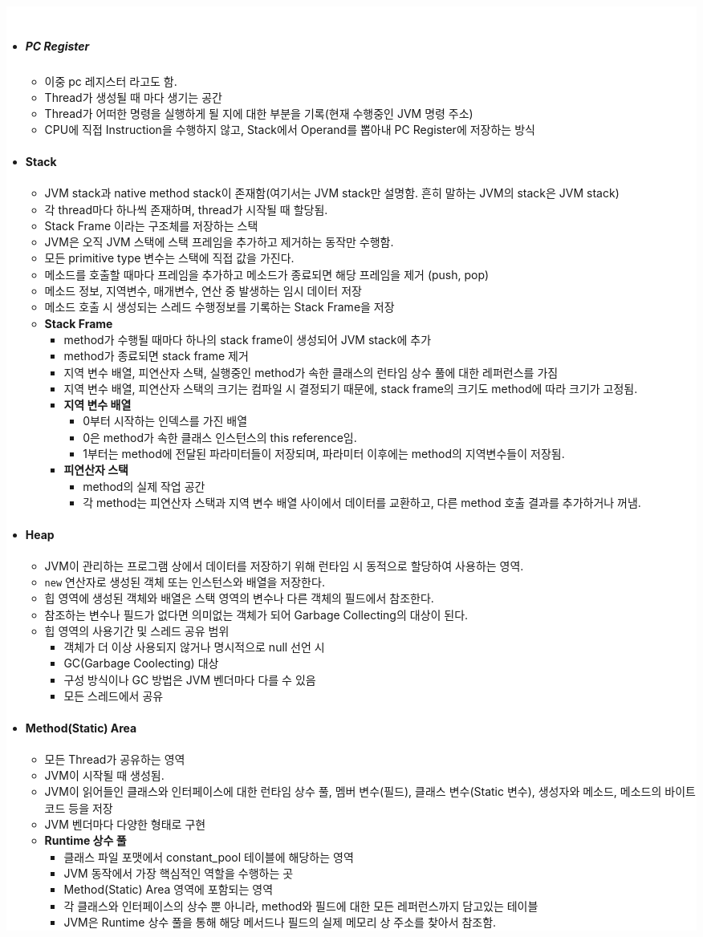 <br>

- ##### __PC Register__
  - 이중 pc 레지스터 라고도 함.
  - Thread가 생성될 때 마다 생기는 공간
  - Thread가 어떠한 명령을 실행하게 될 지에 대한 부분을 기록(현재 수행중인 JVM 명령 주소)
  - CPU에 직접 Instruction을 수행하지 않고, Stack에서 Operand를 뽑아내 PC Register에 저장하는 방식

- #### __Stack__
  - JVM stack과 native method stack이 존재함(여기서는 JVM stack만 설명함. 흔히 말하는 JVM의 stack은 JVM stack)
  - 각 thread마다 하나씩 존재하며, thread가 시작될 때 할당됨.
  - Stack Frame 이라는 구조체를 저장하는 스택
  - JVM은 오직 JVM 스택에 스택 프레임을 추가하고 제거하는 동작만 수행함.
  - 모든 primitive type 변수는 스택에 직접 값을 가진다. 
  - 메소드를 호출할 때마다 프레임을 추가하고 메소드가 종료되면 해당 프레임을 제거 (push, pop)
  - 메소드 정보, 지역변수, 매개변수, 연산 중 발생하는 임시 데이터 저장
  - 메소드 호출 시 생성되는 스레드 수행정보를 기록하는 Stack Frame을 저장
  - **Stack Frame**
    - method가 수행될 때마다 하나의 stack frame이 생성되어 JVM stack에 추가
    - method가 종료되면 stack frame 제거
    - 지역 변수 배열, 피연산자 스택, 실행중인 method가 속한 클래스의 런타임 상수 풀에 대한 레퍼런스를 가짐
    - 지역 변수 배열, 피연산자 스택의 크기는 컴파일 시 결정되기 때문에, stack frame의 크기도 method에 따라 크기가 고정됨.
    - **지역 변수 배열**
      - 0부터 시작하는 인덱스를 가진 배열
      - 0은 method가 속한 클래스 인스턴스의 this reference임.
      - 1부터는 method에 전달된 파라미터들이 저장되며, 파라미터 이후에는 method의 지역변수들이 저장됨.
    - **피연산자 스택**
      - method의 실제 작업 공간
      - 각 method는 피연산자 스택과 지역 변수 배열 사이에서 데이터를 교환하고, 다른 method 호출 결과를 추가하거나 꺼냄.


- #### __Heap__
  - JVM이 관리하는 프로그램 상에서 데이터를 저장하기 위해 런타임 시 동적으로 할당하여 사용하는 영역.
  - `new` 연산자로 생성된 객체 또는 인스턴스와 배열을 저장한다.
  - 힙 영역에 생성된 객체와 배열은 스택 영역의 변수나 다른 객체의 필드에서 참조한다.
  - 참조하는 변수나 필드가 없다면 의미없는 객체가 되어 Garbage Collecting의 대상이 된다.
  - 힙 영역의 사용기간 및 스레드 공유 범위
    - 객체가 더 이상 사용되지 않거나 명시적으로 null 선언 시
    - GC(Garbage Coolecting) 대상
    - 구성 방식이나 GC 방법은 JVM 벤더마다 다를 수 있음
    - 모든 스레드에서 공유

- #### __Method(Static) Area__
  - 모든 Thread가 공유하는 영역
  - JVM이 시작될 때 생성됨.
  - JVM이 읽어들인 클래스와 인터페이스에 대한 런타임 상수 풀, 멤버 변수(필드), 클래스 변수(Static 변수), 생성자와 메소드, 메소드의 바이트코드 등을 저장
  - JVM 벤더마다 다양한 형태로 구현
  - **Runtime 상수 풀**
    - 클래스 파일 포맷에서 constant_pool 테이블에 해당하는 영역
    - JVM 동작에서 가장 핵심적인 역할을 수행하는 곳
    - Method(Static) Area 영역에 포함되는 영역
    - 각 클래스와 인터페이스의 상수 뿐 아니라, method와 필드에 대한 모든 레퍼런스까지 담고있는 테이블
    - JVM은 Runtime 상수 풀을 통해 해당 메서드나 필드의 실제 메모리 상 주소를 찾아서 참조함.
